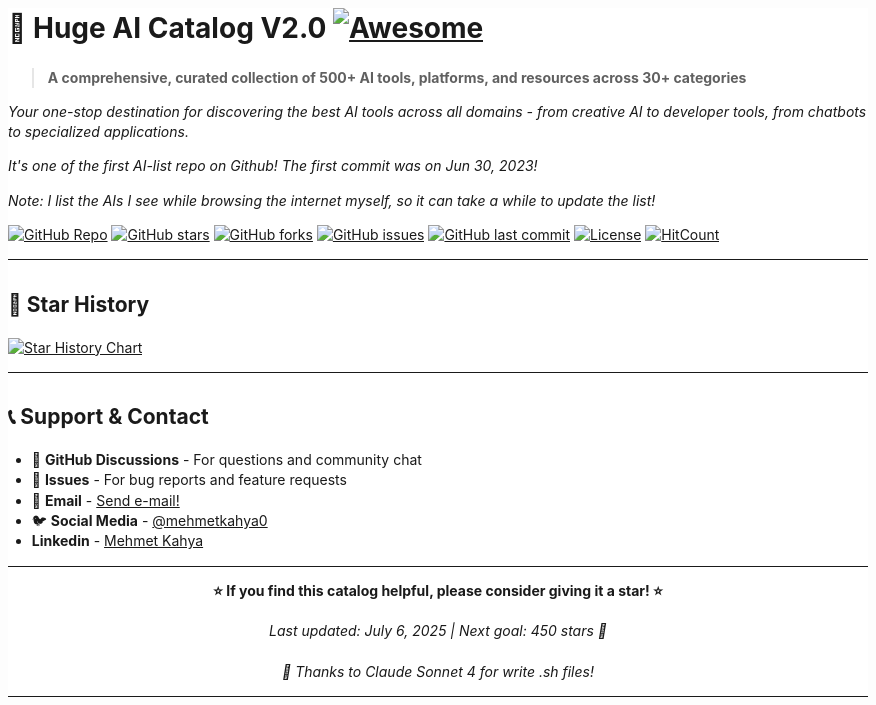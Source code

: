 # 🤖 Huge AI Catalog V2.0 [![Awesome](https://awesome.re/badge.svg)](https://awesome.re)

> **A comprehensive, curated collection of 500+ AI tools, platforms, and resources across 30+ categories**

*Your one-stop destination for discovering the best AI tools across all domains - from creative AI to developer tools, from chatbots to specialized applications.*

*It's one of the first AI-list repo on Github! The first commit was on Jun 30, 2023!*

*Note: I list the AIs I see while browsing the internet myself, so it can take a while to update the list!*

[![GitHub Repo](https://img.shields.io/static/v1?label=mehmetkahya0&message=AI-Catalog&color=blue&logo=github)](https://github.com/mehmetkahya0/AI-Catalog "Go to GitHub repo")
[![GitHub stars](https://img.shields.io/github/stars/mehmetkahya0/AI-Catalog?style=social)](https://github.com/mehmetkahya0/AI-Catalog)
[![GitHub forks](https://img.shields.io/github/forks/mehmetkahya0/AI-Catalog?style=social)](https://github.com/mehmetkahya0/AI-Catalog)
[![GitHub issues](https://img.shields.io/github/issues/mehmetkahya0/AI-Catalog)](https://github.com/mehmetkahya0/AI-Catalog/issues)
[![GitHub last commit](https://img.shields.io/github/last-commit/mehmetkahya0/AI-Catalog)](https://github.com/mehmetkahya0/AI-Catalog/commits)
[![License](https://img.shields.io/badge/License-GNU_GPL-blue.svg)](#license)
[![HitCount](https://hits.dwyl.com/mehmetkahya0/AI-Catalog.svg?style=flat-square)](http://hits.dwyl.com/mehmetkahya0/AI-Catalog)



---

## 🌟 Star History

[![Star History Chart](https://api.star-history.com/svg?repos=mehmetkahya0/AI-Catalog&type=Date)](https://star-history.com/#mehmetkahya0/AI-Catalog&Date)

---

## 📞 Support & Contact

- 💬 **GitHub Discussions** - For questions and community chat
- 🐛 **Issues** - For bug reports and feature requests  
- 📧 **Email** - [Send e-mail!](mailto:mehmetkahyakas5@gmail.com)
- 🐦 **Social Media** - [@mehmetkahya0](https://github.com/mehmetkahya0)
- **Linkedin** - [Mehmet Kahya](https://www.linkedin.com/in/mehmet-kahya/)


---

<div align="center">
  <strong>⭐ If you find this catalog helpful, please consider giving it a star! ⭐</strong>
  <br><br>
  <i>Last updated: July 6, 2025 | Next goal: 450 stars 🎯</i>
  <br><br>
  <i>🤖 Thanks to Claude Sonnet 4 for write .sh files! </i>
</div>

---